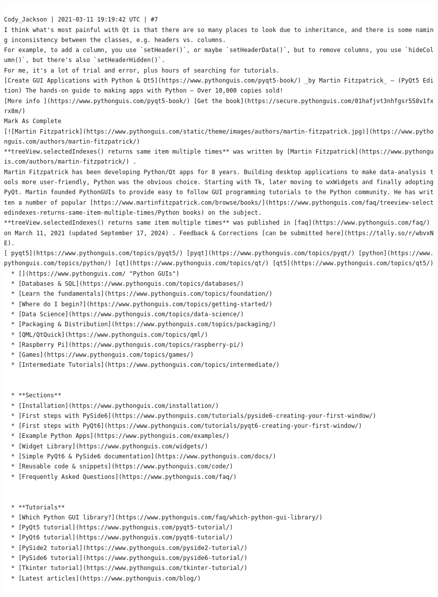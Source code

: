 ```

Cody_Jackson | 2021-03-11 19:19:42 UTC | #7
I think what's most painful with Qt is that there are so many places to look due to inheritance, and there is some naming inconsistency between the classes, e.g. headers vs. columns.
For example, to add a column, you use `setHeader()`, or maybe `setHeaderData()`, but to remove columns, you use `hideColumn()`, but there's also `setHeaderHidden()`.
For me, it's a lot of trial and error, plus hours of searching for tutorials. 
[Create GUI Applications with Python & Qt5](https://www.pythonguis.com/pyqt5-book/) _by Martin Fitzpatrick_ — (PyQt5 Edition) The hands-on guide to making apps with Python — Over 10,000 copies sold! 
[More info ](https://www.pythonguis.com/pyqt5-book/) [Get the book](https://secure.pythonguis.com/01hafjvt3nhfgsr558v1fxrx8m/)
Mark As Complete 
[![Martin Fitzpatrick](https://www.pythonguis.com/static/theme/images/authors/martin-fitzpatrick.jpg)](https://www.pythonguis.com/authors/martin-fitzpatrick/)
**treeView.selectedIndexes() returns same item multiple times** was written by [Martin Fitzpatrick](https://www.pythonguis.com/authors/martin-fitzpatrick/) . 
Martin Fitzpatrick has been developing Python/Qt apps for 8 years. Building desktop applications to make data-analysis tools more user-friendly, Python was the obvious choice. Starting with Tk, later moving to wxWidgets and finally adopting PyQt. Martin founded PythonGUIs to provide easy to follow GUI programming tutorials to the Python community. He has written a number of popular [https://www.martinfitzpatrick.com/browse/books/](https://www.pythonguis.com/faq/treeview-selectedindexes-returns-same-item-multiple-times/Python books) on the subject. 
**treeView.selectedIndexes() returns same item multiple times** was published in [faq](https://www.pythonguis.com/faq/) on March 11, 2021 (updated September 17, 2024) . Feedback & Corrections [can be submitted here](https://tally.so/r/wbvxNE). 
[ pyqt5](https://www.pythonguis.com/topics/pyqt5/) [pyqt](https://www.pythonguis.com/topics/pyqt/) [python](https://www.pythonguis.com/topics/python/) [qt](https://www.pythonguis.com/topics/qt/) [qt5](https://www.pythonguis.com/topics/qt5/)
  * [](https://www.pythonguis.com/ "Python GUIs")
  * [Databases & SQL](https://www.pythonguis.com/topics/databases/)
  * [Learn the fundamentals](https://www.pythonguis.com/topics/foundation/)
  * [Where do I begin?](https://www.pythonguis.com/topics/getting-started/)
  * [Data Science](https://www.pythonguis.com/topics/data-science/)
  * [Packaging & Distribution](https://www.pythonguis.com/topics/packaging/)
  * [QML/QtQuick](https://www.pythonguis.com/topics/qml/)
  * [Raspberry Pi](https://www.pythonguis.com/topics/raspberry-pi/)
  * [Games](https://www.pythonguis.com/topics/games/)
  * [Intermediate Tutorials](https://www.pythonguis.com/topics/intermediate/)


  * **Sections**
  * [Installation](https://www.pythonguis.com/installation/)
  * [First steps with PySide6](https://www.pythonguis.com/tutorials/pyside6-creating-your-first-window/)
  * [First steps with PyQt6](https://www.pythonguis.com/tutorials/pyqt6-creating-your-first-window/)
  * [Example Python Apps](https://www.pythonguis.com/examples/)
  * [Widget Library](https://www.pythonguis.com/widgets/)
  * [Simple PyQt6 & PySide6 documentation](https://www.pythonguis.com/docs/)
  * [Reusable code & snippets](https://www.pythonguis.com/code/)
  * [Frequently Asked Questions](https://www.pythonguis.com/faq/)


  * **Tutorials**
  * [Which Python GUI library?](https://www.pythonguis.com/faq/which-python-gui-library/)
  * [PyQt5 tutorial](https://www.pythonguis.com/pyqt5-tutorial/)
  * [PyQt6 tutorial](https://www.pythonguis.com/pyqt6-tutorial/)
  * [PySide2 tutorial](https://www.pythonguis.com/pyside2-tutorial/)
  * [PySide6 tutorial](https://www.pythonguis.com/pyside6-tutorial/)
  * [Tkinter tutorial](https://www.pythonguis.com/tkinter-tutorial/)
  * [Latest articles](https://www.pythonguis.com/blog/)


```